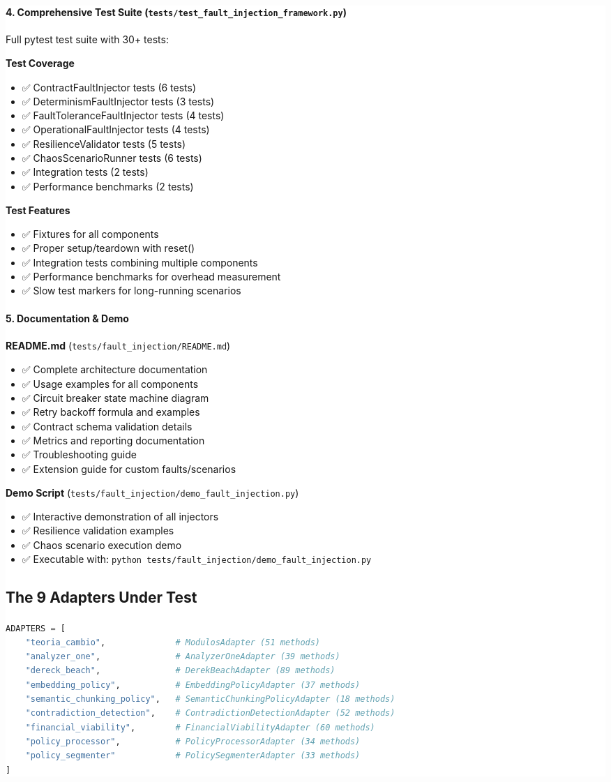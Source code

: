 #### 4. **Comprehensive Test Suite** (`tests/test_fault_injection_framework.py`)

Full pytest test suite with 30+ tests:

**Test Coverage**
- ✅ ContractFaultInjector tests (6 tests)
- ✅ DeterminismFaultInjector tests (3 tests)
- ✅ FaultToleranceFaultInjector tests (4 tests)
- ✅ OperationalFaultInjector tests (4 tests)
- ✅ ResilienceValidator tests (5 tests)
- ✅ ChaosScenarioRunner tests (6 tests)
- ✅ Integration tests (2 tests)
- ✅ Performance benchmarks (2 tests)

**Test Features**
- ✅ Fixtures for all components
- ✅ Proper setup/teardown with reset()
- ✅ Integration tests combining multiple components
- ✅ Performance benchmarks for overhead measurement
- ✅ Slow test markers for long-running scenarios

#### 5. **Documentation & Demo** 

**README.md** (`tests/fault_injection/README.md`)
- ✅ Complete architecture documentation
- ✅ Usage examples for all components
- ✅ Circuit breaker state machine diagram
- ✅ Retry backoff formula and examples
- ✅ Contract schema validation details
- ✅ Metrics and reporting documentation
- ✅ Troubleshooting guide
- ✅ Extension guide for custom faults/scenarios

**Demo Script** (`tests/fault_injection/demo_fault_injection.py`)
- ✅ Interactive demonstration of all injectors
- ✅ Resilience validation examples
- ✅ Chaos scenario execution demo
- ✅ Executable with: `python tests/fault_injection/demo_fault_injection.py`

## The 9 Adapters Under Test

```python
ADAPTERS = [
    "teoria_cambio",              # ModulosAdapter (51 methods)
    "analyzer_one",               # AnalyzerOneAdapter (39 methods)
    "dereck_beach",               # DerekBeachAdapter (89 methods)
    "embedding_policy",           # EmbeddingPolicyAdapter (37 methods)
    "semantic_chunking_policy",   # SemanticChunkingPolicyAdapter (18 methods)
    "contradiction_detection",    # ContradictionDetectionAdapter (52 methods)
    "financial_viability",        # FinancialViabilityAdapter (60 methods)
    "policy_processor",           # PolicyProcessorAdapter (34 methods)
    "policy_segmenter"            # PolicySegmenterAdapter (33 methods)
]
```
